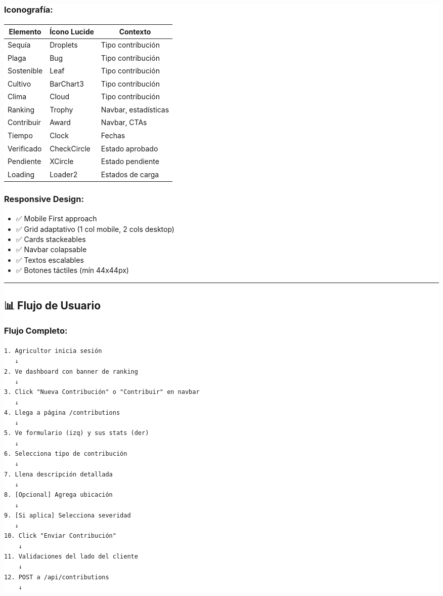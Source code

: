 ### Iconografía:

| Elemento   | Ícono Lucide | Contexto             |
| ---------- | ------------ | -------------------- |
| Sequía     | Droplets     | Tipo contribución    |
| Plaga      | Bug          | Tipo contribución    |
| Sostenible | Leaf         | Tipo contribución    |
| Cultivo    | BarChart3    | Tipo contribución    |
| Clima      | Cloud        | Tipo contribución    |
| Ranking    | Trophy       | Navbar, estadísticas |
| Contribuir | Award        | Navbar, CTAs         |
| Tiempo     | Clock        | Fechas               |
| Verificado | CheckCircle  | Estado aprobado      |
| Pendiente  | XCircle      | Estado pendiente     |
| Loading    | Loader2      | Estados de carga     |

### Responsive Design:

- ✅ Mobile First approach
- ✅ Grid adaptativo (1 col mobile, 2 cols desktop)
- ✅ Cards stackeables
- ✅ Navbar colapsable
- ✅ Textos escalables
- ✅ Botones táctiles (mín 44x44px)

---

## 📊 Flujo de Usuario

### Flujo Completo:

```
1. Agricultor inicia sesión
   ↓
2. Ve dashboard con banner de ranking
   ↓
3. Click "Nueva Contribución" o "Contribuir" en navbar
   ↓
4. Llega a página /contributions
   ↓
5. Ve formulario (izq) y sus stats (der)
   ↓
6. Selecciona tipo de contribución
   ↓
7. Llena descripción detallada
   ↓
8. [Opcional] Agrega ubicación
   ↓
9. [Si aplica] Selecciona severidad
   ↓
10. Click "Enviar Contribución"
    ↓
11. Validaciones del lado del cliente
    ↓
12. POST a /api/contributions
    ↓
```